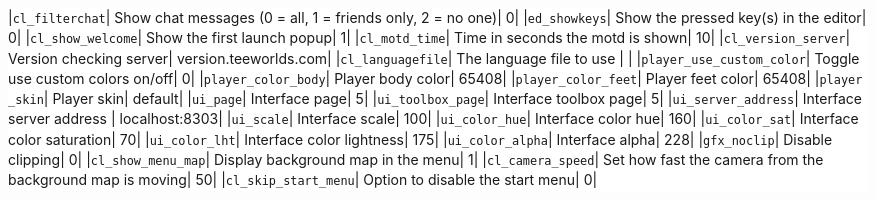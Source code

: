 |`cl_filterchat`| 	Show chat messages (0 = all, 1 = friends only, 2 = no one)| 	0|
|`ed_showkeys`| 	Show the pressed key(s) in the editor| 	0|
|`cl_show_welcome`| 	Show the first launch popup| 	1|
|`cl_motd_time`| 	Time in seconds the motd is shown| 	10|
|`cl_version_server`| 	Version checking server| 	version.teeworlds.com|
|`cl_languagefile`| 	The language file to use	| |
|`player_use_custom_color`| 	Toggle use custom colors on/off| 	0|
|`player_color_body`| Player body color| 	65408|
|`player_color_feet`| 	Player feet color| 	65408|
|`player_skin`| 	Player skin| 	default|
|`ui_page`| 	Interface page| 	5|
|`ui_toolbox_page`| 	Interface toolbox page| 	5|
|`ui_server_address`| 	Interface server address	| localhost:8303|
|`ui_scale`| 	Interface scale| 	100|
|`ui_color_hue`| 	Interface color hue| 	160|
|`ui_color_sat`| 	Interface color saturation| 	70|
|`ui_color_lht`| 	Interface color lightness| 	175|
|`ui_color_alpha`| 	Interface alpha| 	228|
|`gfx_noclip`| 	Disable clipping| 	0|
|`cl_show_menu_map`| 	Display background map in the menu| 	1|
|`cl_camera_speed`| 	Set how fast the camera from the background map is moving| 	50|
|`cl_skip_start_menu`| 	Option to disable the start menu| 	0|